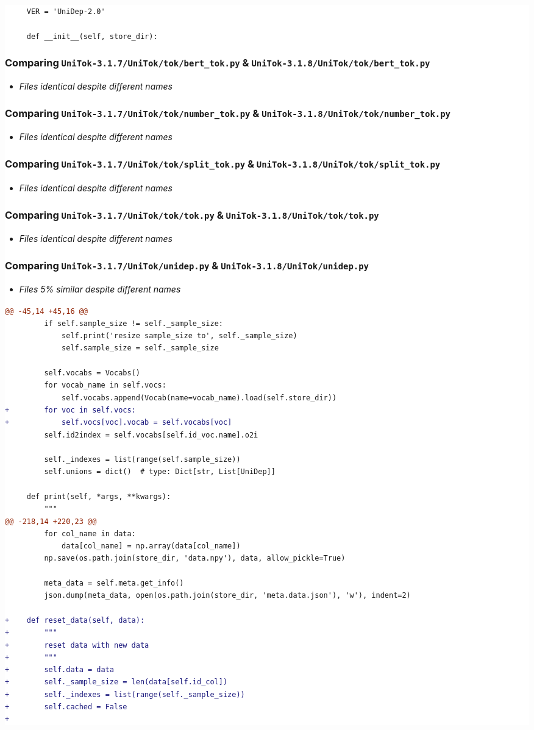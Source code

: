 ```diff
     VER = 'UniDep-2.0'
 
     def __init__(self, store_dir):
```

### Comparing `UniTok-3.1.7/UniTok/tok/bert_tok.py` & `UniTok-3.1.8/UniTok/tok/bert_tok.py`

 * *Files identical despite different names*

### Comparing `UniTok-3.1.7/UniTok/tok/number_tok.py` & `UniTok-3.1.8/UniTok/tok/number_tok.py`

 * *Files identical despite different names*

### Comparing `UniTok-3.1.7/UniTok/tok/split_tok.py` & `UniTok-3.1.8/UniTok/tok/split_tok.py`

 * *Files identical despite different names*

### Comparing `UniTok-3.1.7/UniTok/tok/tok.py` & `UniTok-3.1.8/UniTok/tok/tok.py`

 * *Files identical despite different names*

### Comparing `UniTok-3.1.7/UniTok/unidep.py` & `UniTok-3.1.8/UniTok/unidep.py`

 * *Files 5% similar despite different names*

```diff
@@ -45,14 +45,16 @@
         if self.sample_size != self._sample_size:
             self.print('resize sample_size to', self._sample_size)
             self.sample_size = self._sample_size
 
         self.vocabs = Vocabs()
         for vocab_name in self.vocs:
             self.vocabs.append(Vocab(name=vocab_name).load(self.store_dir))
+        for voc in self.vocs:
+            self.vocs[voc].vocab = self.vocabs[voc]
         self.id2index = self.vocabs[self.id_voc.name].o2i
 
         self._indexes = list(range(self.sample_size))
         self.unions = dict()  # type: Dict[str, List[UniDep]]
 
     def print(self, *args, **kwargs):
         """
@@ -218,14 +220,23 @@
         for col_name in data:
             data[col_name] = np.array(data[col_name])
         np.save(os.path.join(store_dir, 'data.npy'), data, allow_pickle=True)
 
         meta_data = self.meta.get_info()
         json.dump(meta_data, open(os.path.join(store_dir, 'meta.data.json'), 'w'), indent=2)
 
+    def reset_data(self, data):
+        """
+        reset data with new data
+        """
+        self.data = data
+        self._sample_size = len(data[self.id_col])
+        self._indexes = list(range(self._sample_size))
+        self.cached = False
+
```